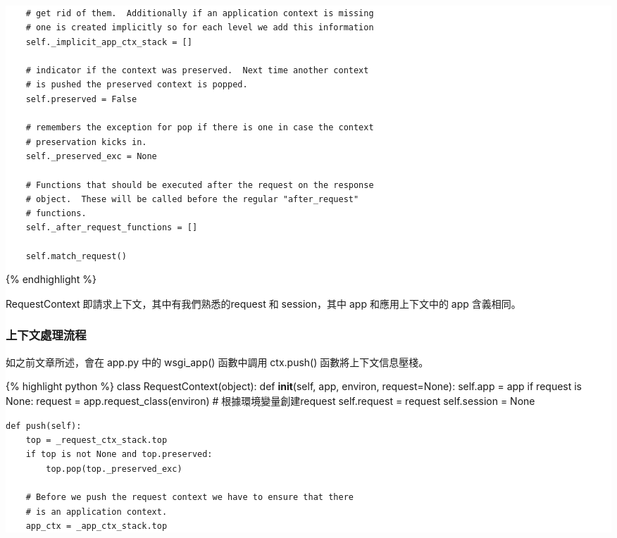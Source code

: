         # get rid of them.  Additionally if an application context is missing
        # one is created implicitly so for each level we add this information
        self._implicit_app_ctx_stack = []

        # indicator if the context was preserved.  Next time another context
        # is pushed the preserved context is popped.
        self.preserved = False

        # remembers the exception for pop if there is one in case the context
        # preservation kicks in.
        self._preserved_exc = None

        # Functions that should be executed after the request on the response
        # object.  These will be called before the regular "after_request"
        # functions.
        self._after_request_functions = []

        self.match_request()
{% endhighlight %}

RequestContext 即請求上下文，其中有我們熟悉的request 和 session，其中 app 和應用上下文中的 app 含義相同。

### 上下文處理流程

如之前文章所述，會在 app.py 中的 wsgi_app() 函數中調用 ctx.push() 函數將上下文信息壓棧。

{% highlight python %}
class RequestContext(object):
    def __init__(self, app, environ, request=None):
        self.app = app
        if request is None:
            request = app.request_class(environ) # 根據環境變量創建request
        self.request = request
        self.session = None

    def push(self):
        top = _request_ctx_stack.top
        if top is not None and top.preserved:
            top.pop(top._preserved_exc)

        # Before we push the request context we have to ensure that there
        # is an application context.
        app_ctx = _app_ctx_stack.top